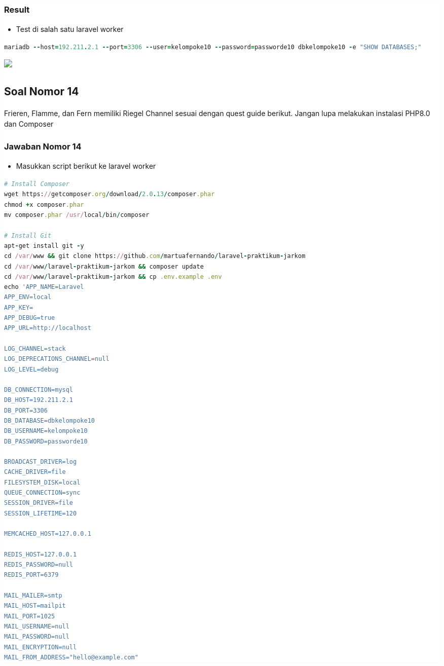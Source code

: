 ### Result
- Test di salah satu laravel worker 
```ruby
mariadb --host=192.211.2.1 --port=3306 --user=kelompoke10 --password=passworde10 dbkelompoke10 -e "SHOW DATABASES;"
```
![‎]()

## Soal Nomor 14
Frieren, Flamme, dan Fern memiliki Riegel Channel sesuai dengan quest guide berikut. Jangan lupa melakukan instalasi PHP8.0 dan Composer

### Jawaban Nomor 14
- Masukkan script berikut ke laravel worker
```ruby
# Install Composer
wget https://getcomposer.org/download/2.0.13/composer.phar
chmod +x composer.phar
mv composer.phar /usr/local/bin/composer

# Install Git 
apt-get install git -y
cd /var/www && git clone https://github.com/martuafernando/laravel-praktikum-jarkom
cd /var/www/laravel-praktikum-jarkom && composer update
cd /var/www/laravel-praktikum-jarkom && cp .env.example .env
echo 'APP_NAME=Laravel
APP_ENV=local
APP_KEY=
APP_DEBUG=true
APP_URL=http://localhost

LOG_CHANNEL=stack
LOG_DEPRECATIONS_CHANNEL=null
LOG_LEVEL=debug

DB_CONNECTION=mysql
DB_HOST=192.211.2.1
DB_PORT=3306
DB_DATABASE=dbkelompoke10
DB_USERNAME=kelompoke10
DB_PASSWORD=passworde10

BROADCAST_DRIVER=log
CACHE_DRIVER=file
FILESYSTEM_DISK=local
QUEUE_CONNECTION=sync
SESSION_DRIVER=file
SESSION_LIFETIME=120

MEMCACHED_HOST=127.0.0.1

REDIS_HOST=127.0.0.1
REDIS_PASSWORD=null
REDIS_PORT=6379

MAIL_MAILER=smtp
MAIL_HOST=mailpit
MAIL_PORT=1025
MAIL_USERNAME=null
MAIL_PASSWORD=null
MAIL_ENCRYPTION=null
MAIL_FROM_ADDRESS="hello@example.com"
```
